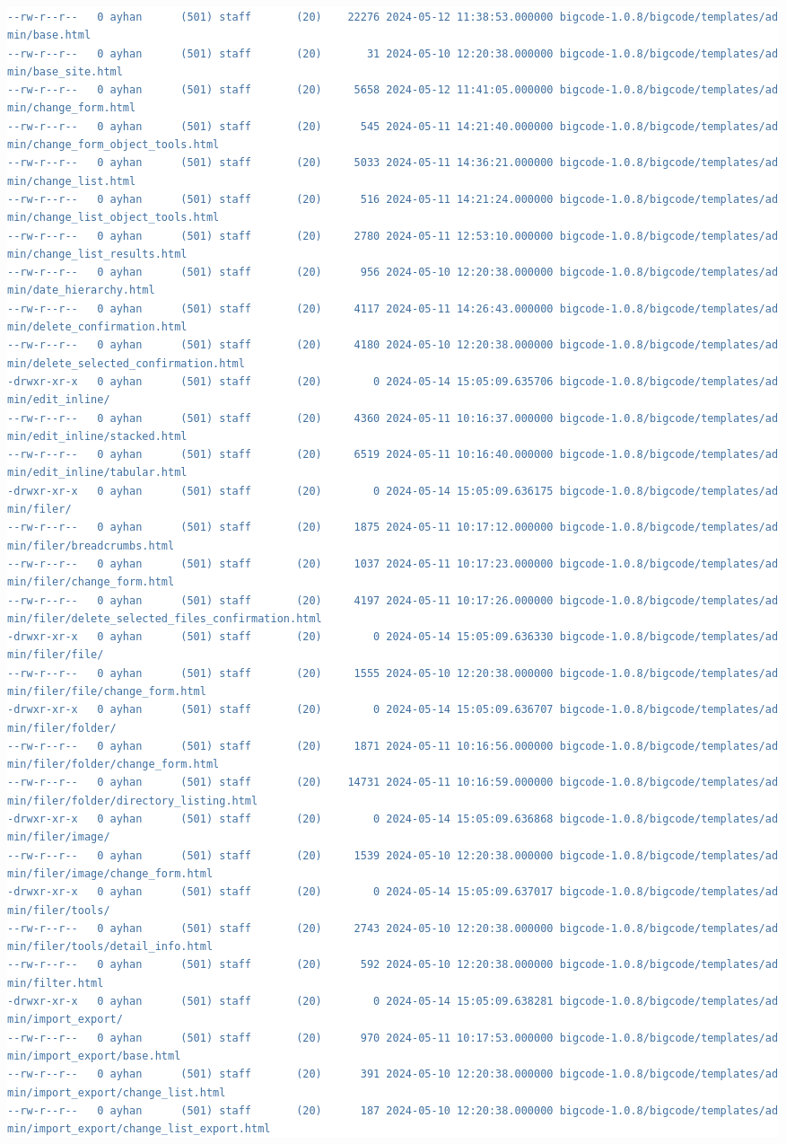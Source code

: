 ```diff
--rw-r--r--   0 ayhan      (501) staff       (20)    22276 2024-05-12 11:38:53.000000 bigcode-1.0.8/bigcode/templates/admin/base.html
--rw-r--r--   0 ayhan      (501) staff       (20)       31 2024-05-10 12:20:38.000000 bigcode-1.0.8/bigcode/templates/admin/base_site.html
--rw-r--r--   0 ayhan      (501) staff       (20)     5658 2024-05-12 11:41:05.000000 bigcode-1.0.8/bigcode/templates/admin/change_form.html
--rw-r--r--   0 ayhan      (501) staff       (20)      545 2024-05-11 14:21:40.000000 bigcode-1.0.8/bigcode/templates/admin/change_form_object_tools.html
--rw-r--r--   0 ayhan      (501) staff       (20)     5033 2024-05-11 14:36:21.000000 bigcode-1.0.8/bigcode/templates/admin/change_list.html
--rw-r--r--   0 ayhan      (501) staff       (20)      516 2024-05-11 14:21:24.000000 bigcode-1.0.8/bigcode/templates/admin/change_list_object_tools.html
--rw-r--r--   0 ayhan      (501) staff       (20)     2780 2024-05-11 12:53:10.000000 bigcode-1.0.8/bigcode/templates/admin/change_list_results.html
--rw-r--r--   0 ayhan      (501) staff       (20)      956 2024-05-10 12:20:38.000000 bigcode-1.0.8/bigcode/templates/admin/date_hierarchy.html
--rw-r--r--   0 ayhan      (501) staff       (20)     4117 2024-05-11 14:26:43.000000 bigcode-1.0.8/bigcode/templates/admin/delete_confirmation.html
--rw-r--r--   0 ayhan      (501) staff       (20)     4180 2024-05-10 12:20:38.000000 bigcode-1.0.8/bigcode/templates/admin/delete_selected_confirmation.html
-drwxr-xr-x   0 ayhan      (501) staff       (20)        0 2024-05-14 15:05:09.635706 bigcode-1.0.8/bigcode/templates/admin/edit_inline/
--rw-r--r--   0 ayhan      (501) staff       (20)     4360 2024-05-11 10:16:37.000000 bigcode-1.0.8/bigcode/templates/admin/edit_inline/stacked.html
--rw-r--r--   0 ayhan      (501) staff       (20)     6519 2024-05-11 10:16:40.000000 bigcode-1.0.8/bigcode/templates/admin/edit_inline/tabular.html
-drwxr-xr-x   0 ayhan      (501) staff       (20)        0 2024-05-14 15:05:09.636175 bigcode-1.0.8/bigcode/templates/admin/filer/
--rw-r--r--   0 ayhan      (501) staff       (20)     1875 2024-05-11 10:17:12.000000 bigcode-1.0.8/bigcode/templates/admin/filer/breadcrumbs.html
--rw-r--r--   0 ayhan      (501) staff       (20)     1037 2024-05-11 10:17:23.000000 bigcode-1.0.8/bigcode/templates/admin/filer/change_form.html
--rw-r--r--   0 ayhan      (501) staff       (20)     4197 2024-05-11 10:17:26.000000 bigcode-1.0.8/bigcode/templates/admin/filer/delete_selected_files_confirmation.html
-drwxr-xr-x   0 ayhan      (501) staff       (20)        0 2024-05-14 15:05:09.636330 bigcode-1.0.8/bigcode/templates/admin/filer/file/
--rw-r--r--   0 ayhan      (501) staff       (20)     1555 2024-05-10 12:20:38.000000 bigcode-1.0.8/bigcode/templates/admin/filer/file/change_form.html
-drwxr-xr-x   0 ayhan      (501) staff       (20)        0 2024-05-14 15:05:09.636707 bigcode-1.0.8/bigcode/templates/admin/filer/folder/
--rw-r--r--   0 ayhan      (501) staff       (20)     1871 2024-05-11 10:16:56.000000 bigcode-1.0.8/bigcode/templates/admin/filer/folder/change_form.html
--rw-r--r--   0 ayhan      (501) staff       (20)    14731 2024-05-11 10:16:59.000000 bigcode-1.0.8/bigcode/templates/admin/filer/folder/directory_listing.html
-drwxr-xr-x   0 ayhan      (501) staff       (20)        0 2024-05-14 15:05:09.636868 bigcode-1.0.8/bigcode/templates/admin/filer/image/
--rw-r--r--   0 ayhan      (501) staff       (20)     1539 2024-05-10 12:20:38.000000 bigcode-1.0.8/bigcode/templates/admin/filer/image/change_form.html
-drwxr-xr-x   0 ayhan      (501) staff       (20)        0 2024-05-14 15:05:09.637017 bigcode-1.0.8/bigcode/templates/admin/filer/tools/
--rw-r--r--   0 ayhan      (501) staff       (20)     2743 2024-05-10 12:20:38.000000 bigcode-1.0.8/bigcode/templates/admin/filer/tools/detail_info.html
--rw-r--r--   0 ayhan      (501) staff       (20)      592 2024-05-10 12:20:38.000000 bigcode-1.0.8/bigcode/templates/admin/filter.html
-drwxr-xr-x   0 ayhan      (501) staff       (20)        0 2024-05-14 15:05:09.638281 bigcode-1.0.8/bigcode/templates/admin/import_export/
--rw-r--r--   0 ayhan      (501) staff       (20)      970 2024-05-11 10:17:53.000000 bigcode-1.0.8/bigcode/templates/admin/import_export/base.html
--rw-r--r--   0 ayhan      (501) staff       (20)      391 2024-05-10 12:20:38.000000 bigcode-1.0.8/bigcode/templates/admin/import_export/change_list.html
--rw-r--r--   0 ayhan      (501) staff       (20)      187 2024-05-10 12:20:38.000000 bigcode-1.0.8/bigcode/templates/admin/import_export/change_list_export.html
```